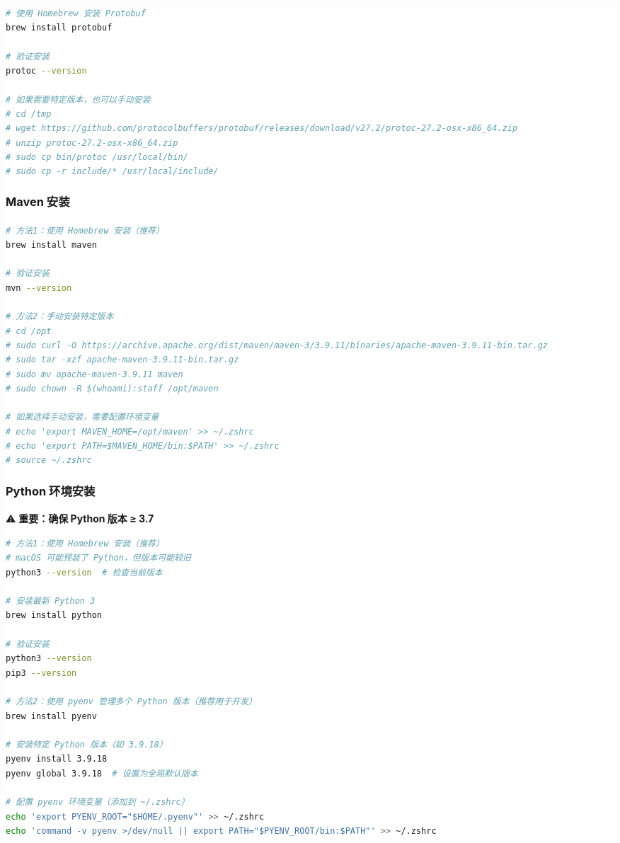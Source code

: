 ```bash
# 使用 Homebrew 安装 Protobuf
brew install protobuf

# 验证安装
protoc --version

# 如果需要特定版本，也可以手动安装
# cd /tmp
# wget https://github.com/protocolbuffers/protobuf/releases/download/v27.2/protoc-27.2-osx-x86_64.zip
# unzip protoc-27.2-osx-x86_64.zip
# sudo cp bin/protoc /usr/local/bin/
# sudo cp -r include/* /usr/local/include/
```

### Maven 安装

```bash
# 方法1：使用 Homebrew 安装（推荐）
brew install maven

# 验证安装
mvn --version

# 方法2：手动安装特定版本
# cd /opt
# sudo curl -O https://archive.apache.org/dist/maven/maven-3/3.9.11/binaries/apache-maven-3.9.11-bin.tar.gz
# sudo tar -xzf apache-maven-3.9.11-bin.tar.gz
# sudo mv apache-maven-3.9.11 maven
# sudo chown -R $(whoami):staff /opt/maven

# 如果选择手动安装，需要配置环境变量
# echo 'export MAVEN_HOME=/opt/maven' >> ~/.zshrc
# echo 'export PATH=$MAVEN_HOME/bin:$PATH' >> ~/.zshrc
# source ~/.zshrc
```

### Python 环境安装

⚠️ **重要：确保 Python 版本 ≥ 3.7**

```bash
# 方法1：使用 Homebrew 安装（推荐）
# macOS 可能预装了 Python，但版本可能较旧
python3 --version  # 检查当前版本

# 安装最新 Python 3
brew install python

# 验证安装
python3 --version
pip3 --version

# 方法2：使用 pyenv 管理多个 Python 版本（推荐用于开发）
brew install pyenv

# 安装特定 Python 版本（如 3.9.18）
pyenv install 3.9.18
pyenv global 3.9.18  # 设置为全局默认版本

# 配置 pyenv 环境变量（添加到 ~/.zshrc）
echo 'export PYENV_ROOT="$HOME/.pyenv"' >> ~/.zshrc
echo 'command -v pyenv >/dev/null || export PATH="$PYENV_ROOT/bin:$PATH"' >> ~/.zshrc
```